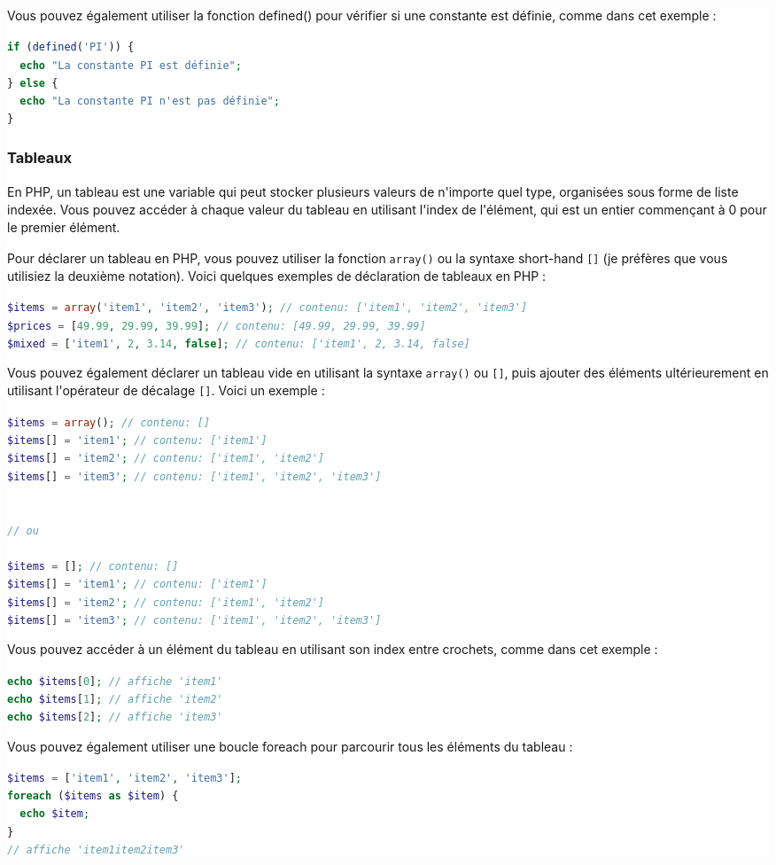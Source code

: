 Vous pouvez également utiliser la fonction defined() pour vérifier si une constante est définie, comme dans cet exemple :

```php
if (defined('PI')) {
  echo "La constante PI est définie";
} else {
  echo "La constante PI n'est pas définie";
}
```

### Tableaux

En PHP, un tableau est une variable qui peut stocker plusieurs valeurs de n'importe quel type, organisées sous forme de liste indexée. Vous pouvez accéder à chaque valeur du tableau en utilisant l'index de l'élément, qui est un entier commençant à 0 pour le premier élément.

Pour déclarer un tableau en PHP, vous pouvez utiliser la fonction `array()` ou la syntaxe short-hand `[]` (je préfères que vous utilisiez la deuxième notation). Voici quelques exemples de déclaration de tableaux en PHP :

```php
$items = array('item1', 'item2', 'item3'); // contenu: ['item1', 'item2', 'item3']
$prices = [49.99, 29.99, 39.99]; // contenu: [49.99, 29.99, 39.99]
$mixed = ['item1', 2, 3.14, false]; // contenu: ['item1', 2, 3.14, false]
```

Vous pouvez également déclarer un tableau vide en utilisant la syntaxe `array()` ou `[]`, puis ajouter des éléments ultérieurement en utilisant l'opérateur de décalage `[]`. Voici un exemple :

```php
$items = array(); // contenu: []
$items[] = 'item1'; // contenu: ['item1']
$items[] = 'item2'; // contenu: ['item1', 'item2']
$items[] = 'item3'; // contenu: ['item1', 'item2', 'item3']


// ou

$items = []; // contenu: []
$items[] = 'item1'; // contenu: ['item1']
$items[] = 'item2'; // contenu: ['item1', 'item2']
$items[] = 'item3'; // contenu: ['item1', 'item2', 'item3']
```

Vous pouvez accéder à un élément du tableau en utilisant son index entre crochets, comme dans cet exemple :

```php
echo $items[0]; // affiche 'item1'
echo $items[1]; // affiche 'item2'
echo $items[2]; // affiche 'item3'
```

Vous pouvez également utiliser une boucle foreach pour parcourir tous les éléments du tableau :

```php
$items = ['item1', 'item2', 'item3'];
foreach ($items as $item) {
  echo $item;
}
// affiche 'item1item2item3'
```
